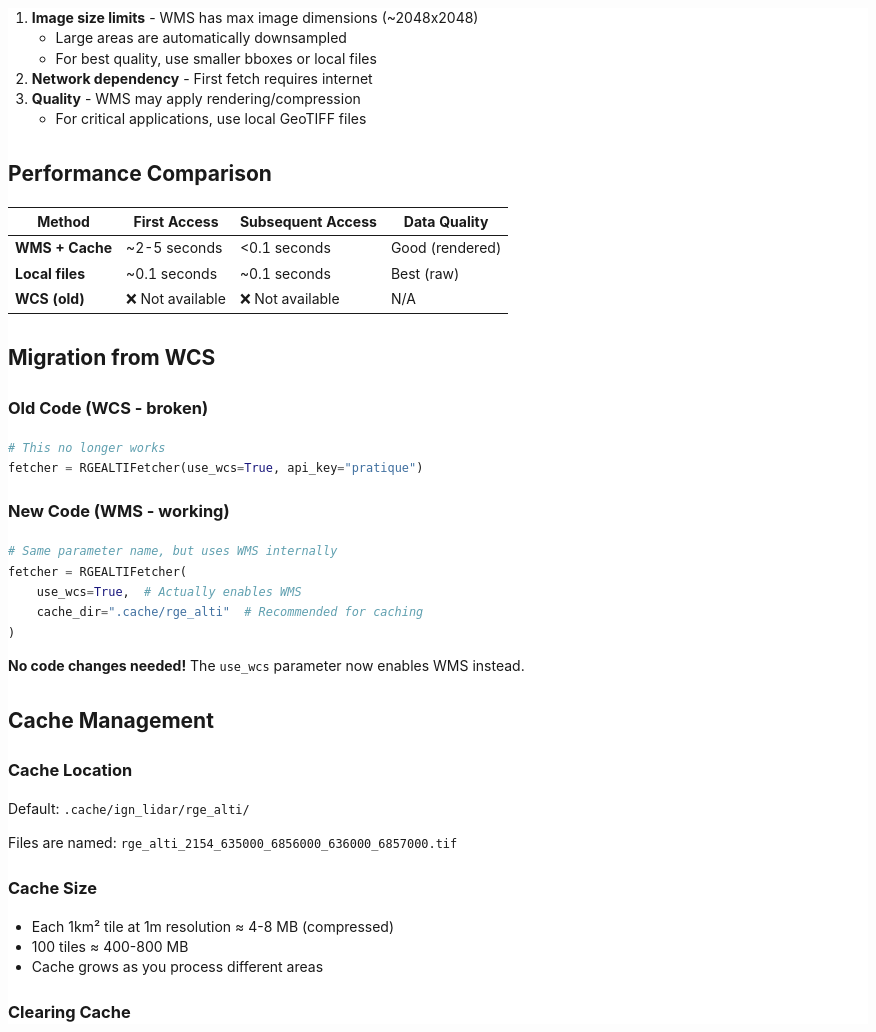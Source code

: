 1. **Image size limits** - WMS has max image dimensions (~2048x2048)
   - Large areas are automatically downsampled
   - For best quality, use smaller bboxes or local files
2. **Network dependency** - First fetch requires internet
3. **Quality** - WMS may apply rendering/compression
   - For critical applications, use local GeoTIFF files

## Performance Comparison

| Method          | First Access     | Subsequent Access | Data Quality    |
| --------------- | ---------------- | ----------------- | --------------- |
| **WMS + Cache** | ~2-5 seconds     | <0.1 seconds      | Good (rendered) |
| **Local files** | ~0.1 seconds     | ~0.1 seconds      | Best (raw)      |
| **WCS (old)**   | ❌ Not available | ❌ Not available  | N/A             |

## Migration from WCS

### Old Code (WCS - broken)

```python
# This no longer works
fetcher = RGEALTIFetcher(use_wcs=True, api_key="pratique")
```

### New Code (WMS - working)

```python
# Same parameter name, but uses WMS internally
fetcher = RGEALTIFetcher(
    use_wcs=True,  # Actually enables WMS
    cache_dir=".cache/rge_alti"  # Recommended for caching
)
```

**No code changes needed!** The `use_wcs` parameter now enables WMS instead.

## Cache Management

### Cache Location

Default: `.cache/ign_lidar/rge_alti/`

Files are named: `rge_alti_2154_635000_6856000_636000_6857000.tif`

### Cache Size

- Each 1km² tile at 1m resolution ≈ 4-8 MB (compressed)
- 100 tiles ≈ 400-800 MB
- Cache grows as you process different areas

### Clearing Cache
